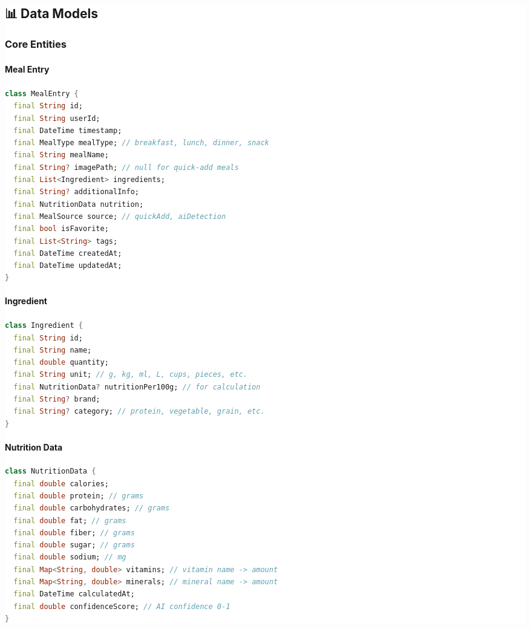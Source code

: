 ## 📊 Data Models

### Core Entities

#### Meal Entry
```dart
class MealEntry {
  final String id;
  final String userId;
  final DateTime timestamp;
  final MealType mealType; // breakfast, lunch, dinner, snack
  final String mealName;
  final String? imagePath; // null for quick-add meals
  final List<Ingredient> ingredients;
  final String? additionalInfo;
  final NutritionData nutrition;
  final MealSource source; // quickAdd, aiDetection
  final bool isFavorite;
  final List<String> tags;
  final DateTime createdAt;
  final DateTime updatedAt;
}
```

#### Ingredient
```dart
class Ingredient {
  final String id;
  final String name;
  final double quantity;
  final String unit; // g, kg, ml, L, cups, pieces, etc.
  final NutritionData? nutritionPer100g; // for calculation
  final String? brand;
  final String? category; // protein, vegetable, grain, etc.
}
```

#### Nutrition Data
```dart
class NutritionData {
  final double calories;
  final double protein; // grams
  final double carbohydrates; // grams
  final double fat; // grams
  final double fiber; // grams
  final double sugar; // grams
  final double sodium; // mg
  final Map<String, double> vitamins; // vitamin name -> amount
  final Map<String, double> minerals; // mineral name -> amount
  final DateTime calculatedAt;
  final double confidenceScore; // AI confidence 0-1
}
```
